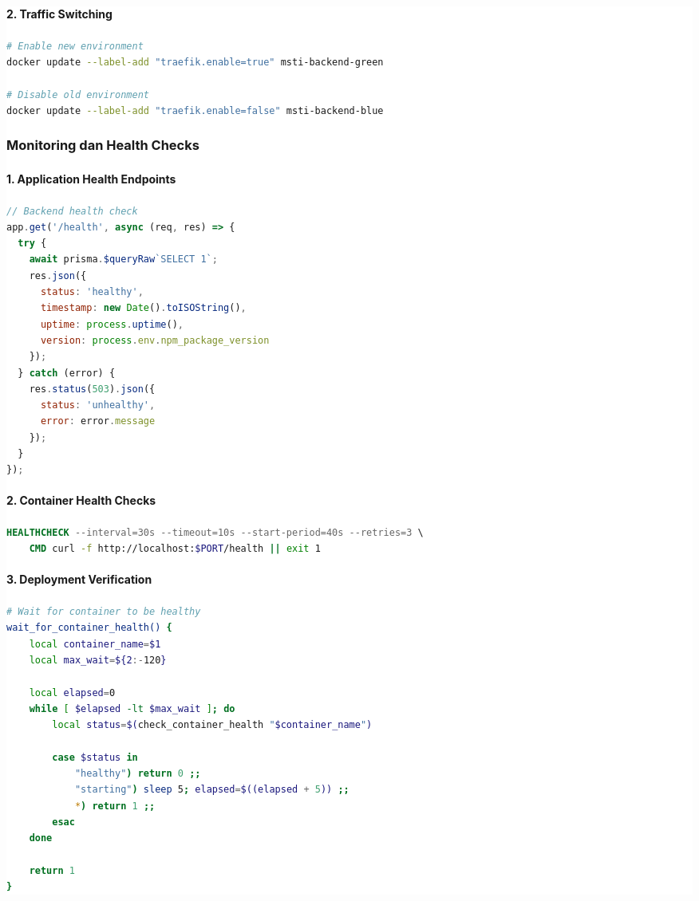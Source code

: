 #### 2. Traffic Switching
```bash
# Enable new environment
docker update --label-add "traefik.enable=true" msti-backend-green

# Disable old environment  
docker update --label-add "traefik.enable=false" msti-backend-blue
```

### Monitoring dan Health Checks

#### 1. Application Health Endpoints
```javascript
// Backend health check
app.get('/health', async (req, res) => {
  try {
    await prisma.$queryRaw`SELECT 1`;
    res.json({
      status: 'healthy',
      timestamp: new Date().toISOString(),
      uptime: process.uptime(),
      version: process.env.npm_package_version
    });
  } catch (error) {
    res.status(503).json({
      status: 'unhealthy',
      error: error.message
    });
  }
});
```

#### 2. Container Health Checks
```dockerfile
HEALTHCHECK --interval=30s --timeout=10s --start-period=40s --retries=3 \
    CMD curl -f http://localhost:$PORT/health || exit 1
```

#### 3. Deployment Verification
```bash
# Wait for container to be healthy
wait_for_container_health() {
    local container_name=$1
    local max_wait=${2:-120}
    
    local elapsed=0
    while [ $elapsed -lt $max_wait ]; do
        local status=$(check_container_health "$container_name")
        
        case $status in
            "healthy") return 0 ;;
            "starting") sleep 5; elapsed=$((elapsed + 5)) ;;
            *) return 1 ;;
        esac
    done
    
    return 1
}
```
